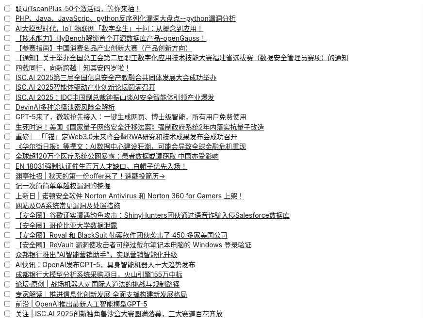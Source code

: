   - [ ] [联动TscanPlus-50个激活码，等你来抽！](https://mp.weixin.qq.com/s?__biz=MzIzMjg0MjM5OQ==&mid=2247488136&idx=1&sn=50e832ccbedc62170c5dbb3e3e2c36c5)
  - [ ] [PHP、Java、JavaScrip、python反序列化漏洞大盘点--python漏洞分析](https://mp.weixin.qq.com/s?__biz=MzI0MzM3NTQ5MA==&mid=2247484688&idx=1&sn=ce3e0a7d3a9cc8643f541a20609846f1)
  - [ ] [AI大模型时代，IoT 物联网「数字孪生」十问：从概念到应用！](https://mp.weixin.qq.com/s?__biz=MjM5OTA4MzA0MA==&mid=2454939379&idx=1&sn=619e0a062c78985d0559bb2d7fd0fa12)
  - [ ] [【技术能力】HyBench解锁首个开源数据库产品-openGauss！](https://mp.weixin.qq.com/s?__biz=MjM5NzYwNDU0Mg==&mid=2649253724&idx=1&sn=7c987ecac12602fa4fd33f1f6bf06acc)
  - [ ] [【参赛指南】中国消费名品产业创新大赛（产品创新方向）](https://mp.weixin.qq.com/s?__biz=MjM5NzYwNDU0Mg==&mid=2649253724&idx=2&sn=ab415ea8d2578c5a404a04e0ae794de7)
  - [ ] [【通知】关于举办全国总工会第二届职工数字化应用技术技能大赛福建省选拔赛（数据安全管理员赛项）的通知](https://mp.weixin.qq.com/s?__biz=MjM5NzYwNDU0Mg==&mid=2649253724&idx=3&sn=b5c3e72b9c8a9c0f941f45762f5121fe)
  - [ ] [四载同行，向新跨越｜知其安四岁啦！](https://mp.weixin.qq.com/s?__biz=MzkzNTI5NTgyMw==&mid=2247511556&idx=1&sn=89534a7b430cd60c1d0e7be3ec55e400)
  - [ ] [ISC.AI 2025第三届全国信息安全产教融合共同体发展大会成功举办](https://mp.weixin.qq.com/s?__biz=MzA4MTg0MDQ4Nw==&mid=2247581512&idx=2&sn=39562d73f875068e9c48b394fa4f1eef)
  - [ ] [ISC.AI 2025智能体驱动产业创新论坛圆满召开](https://mp.weixin.qq.com/s?__biz=MjM5ODI2MTg3Mw==&mid=2649820342&idx=2&sn=638087a7f0bfbf4ad8e54d959560df3c)
  - [ ] [ISC.AI 2025：IDC中国副总裁钟振山谈AI安全智能体引领产业爆发](https://mp.weixin.qq.com/s?__biz=MjM5ODI2MTg3Mw==&mid=2649820342&idx=3&sn=4a84d15361625941486c4966603a8d3c)
  - [ ] [DevinAI多种途径泄密风险全解析](https://mp.weixin.qq.com/s?__biz=MzkzODU3MzA5OQ==&mid=2247484958&idx=1&sn=82f19d6208aea8363e3acc960974a366)
  - [ ] [GPT-5来了，微软抢先接入：一键生成网页、博士级智能，所有用户免费使用](https://mp.weixin.qq.com/s?__biz=MzI5NTM4OTQ5Mg==&mid=2247636890&idx=1&sn=02298a6ae0207387a7f5a8dba61d86fa)
  - [ ] [生死时速！美国《国家量子网络安全迁移法案》强制政府系统2年内落实抗量子改造](https://mp.weixin.qq.com/s?__biz=MzI5NTM4OTQ5Mg==&mid=2247636890&idx=2&sn=9675a5757f27a1d462178cc63dff4b51)
  - [ ] [重磅 ︳「「锚」定Web3.0未来峰会暨RWA研究和技术成果发布会成功召开](https://mp.weixin.qq.com/s?__biz=MzI5NTM4OTQ5Mg==&mid=2247636890&idx=3&sn=0d6d916e340ed05f6e6942733e242539)
  - [ ] [《华尔街日报》等撰文：AI数据中心建设狂潮，可能会导致全球金融危机重现](https://mp.weixin.qq.com/s?__biz=MzI5NTM4OTQ5Mg==&mid=2247636890&idx=4&sn=f79e66752c5fb6e829145cd56c7a2a9d)
  - [ ] [全球超120万个医疗系统公网暴露：患者数据或遭窃取 中国亦受影响](https://mp.weixin.qq.com/s?__biz=MzI4NDY2MDMwMw==&mid=2247514814&idx=1&sn=61f140cf79555a6b74835e37a3a81219)
  - [ ] [EN 18031强制认证催生百万人才缺口，白帽子优先入场！](https://mp.weixin.qq.com/s?__biz=Mzk0OTY1NTI5Mw==&mid=2247493983&idx=1&sn=5321c9a0bff61dbcd93102feb4351e3e)
  - [ ] [渊亭社招 | 秋天的第一份offer来了！速戳投简历→](https://mp.weixin.qq.com/s?__biz=MzIzNjE1ODE2OA==&mid=2660192135&idx=1&sn=f0a590a48f583bbb71c92fe24c0858d6)
  - [ ] [记一次简简单单越权漏洞的挖掘](https://mp.weixin.qq.com/s?__biz=Mzk0NTc2MTMxNQ==&mid=2247484054&idx=1&sn=57963793e26db5f4c2ca80b3f4bcadc8)
  - [ ] [上新日 | 诺顿安全软件 Norton Antivirus 和 Norton 360 for Gamers 上架！](https://mp.weixin.qq.com/s?__biz=MzI2MjcwMTgwOQ==&mid=2247492546&idx=1&sn=65541e6dc23483b88064fd106e6ff71f)
  - [ ] [网站及OA系统常见漏洞及处置措施](https://mp.weixin.qq.com/s?__biz=MzUzMDgwMjY1Mg==&mid=2247485761&idx=1&sn=da5bea110a5c4668a50486407e009b64)
  - [ ] [【安全圈】谷歌证实遭遇钓鱼攻击：ShinyHunters团伙通过语音诈骗入侵Salesforce数据库](https://mp.weixin.qq.com/s?__biz=MzIzMzE4NDU1OQ==&mid=2652071050&idx=1&sn=1fba66feac71cf39d1e7eea6dba43655)
  - [ ] [【安全圈】哥伦比亚大学数据泄露](https://mp.weixin.qq.com/s?__biz=MzIzMzE4NDU1OQ==&mid=2652071050&idx=2&sn=54c92d77487fa1e5e1ba164f86183d2c)
  - [ ] [【安全圈】Royal 和 BlackSuit 勒索软件团伙袭击了 450 多家美国公司](https://mp.weixin.qq.com/s?__biz=MzIzMzE4NDU1OQ==&mid=2652071050&idx=3&sn=9a579f6a4c48a1cc9820a4f0e34874df)
  - [ ] [【安全圈】ReVault 漏洞使攻击者可绕过戴尔笔记本电脑的 Windows 登录验证](https://mp.weixin.qq.com/s?__biz=MzIzMzE4NDU1OQ==&mid=2652071050&idx=4&sn=e78537d84b65338436d031bd419c5277)
  - [ ] [众邦银行推出“AI智能营销助手”，实现营销智能化升级](https://mp.weixin.qq.com/s?__biz=MzIxMDIwODM2MA==&mid=2653932520&idx=1&sn=ab5a5935f0764b018556c7c1f4a255a7)
  - [ ] [AI快讯：OpenAI发布GPT-5，具身智能机器人十大趋势发布](https://mp.weixin.qq.com/s?__biz=MzIxMDIwODM2MA==&mid=2653932520&idx=2&sn=e07e600e526d42c5a144e1c4abcb1f4f)
  - [ ] [成都银行大模型分析系统采购项目，火山引擎155万中标](https://mp.weixin.qq.com/s?__biz=MzIxMDIwODM2MA==&mid=2653932520&idx=3&sn=9c18338b8ecb11c4ab5ae77d2ab4846d)
  - [ ] [论坛·原创 | 战场机器人对国际人道法的挑战与规制路径](https://mp.weixin.qq.com/s?__biz=MzA5MzE5MDAzOA==&mid=2664247295&idx=1&sn=bd3f67dc1f25551d43f006b1954a290a)
  - [ ] [专家解读｜推进信息化创新发展 全面支撑构建新发展格局](https://mp.weixin.qq.com/s?__biz=MzA5MzE5MDAzOA==&mid=2664247295&idx=2&sn=67c270609c232d0e29589dd9b767d20a)
  - [ ] [前沿 | OpenAI推出最新人工智能模型GPT-5](https://mp.weixin.qq.com/s?__biz=MzA5MzE5MDAzOA==&mid=2664247295&idx=3&sn=744f9b6ba9b014a07ed4e87f7e52b005)
  - [ ] [关注 | ISC.AI 2025创新独角兽沙盒大赛圆满落幕，三大赛道百花齐放](https://mp.weixin.qq.com/s?__biz=MzA5MzE5MDAzOA==&mid=2664247295&idx=4&sn=c764c2cc0c4a4967ff7bab598dcad607)